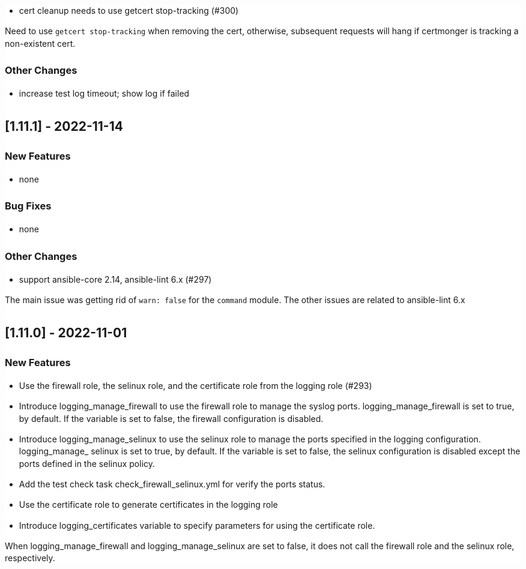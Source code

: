 - cert cleanup needs to use getcert stop-tracking (#300)

Need to use `getcert stop-tracking` when removing the cert, otherwise,
subsequent requests will hang if certmonger is tracking a non-existent
cert.

### Other Changes

- increase test log timeout; show log if failed

[1.11.1] - 2022-11-14
--------------------

### New Features

- none

### Bug Fixes

- none

### Other Changes

- support ansible-core 2.14, ansible-lint 6.x (#297)

The main issue was getting rid of `warn: false` for the
`command` module.  The other issues are related to ansible-lint 6.x

[1.11.0] - 2022-11-01
--------------------

### New Features

- Use the firewall role, the selinux role, and the certificate role from the logging role (#293)

- Introduce logging_manage_firewall to use the firewall role to manage
  the syslog ports. logging_manage_firewall is set to true, by default.
  If the variable is set to false, the firewall configuration is
  disabled.

- Introduce logging_manage_selinux to use the selinux role to manage
  the ports specified in the logging configuration. logging_manage_
  selinux is set to true, by default.  If the variable is set to false,
  the selinux configuration is disabled except the ports defined in the
  selinux policy.

- Add the test check task check_firewall_selinux.yml for verify the
  ports status.

- Use the certificate role to generate certificates in the logging role

- Introduce logging_certificates variable to specify parameters for
  using the certificate role.

When logging_manage_firewall and logging_manage_selinux are
set to false, it does not call the firewall role and the selinux
role, respectively.
